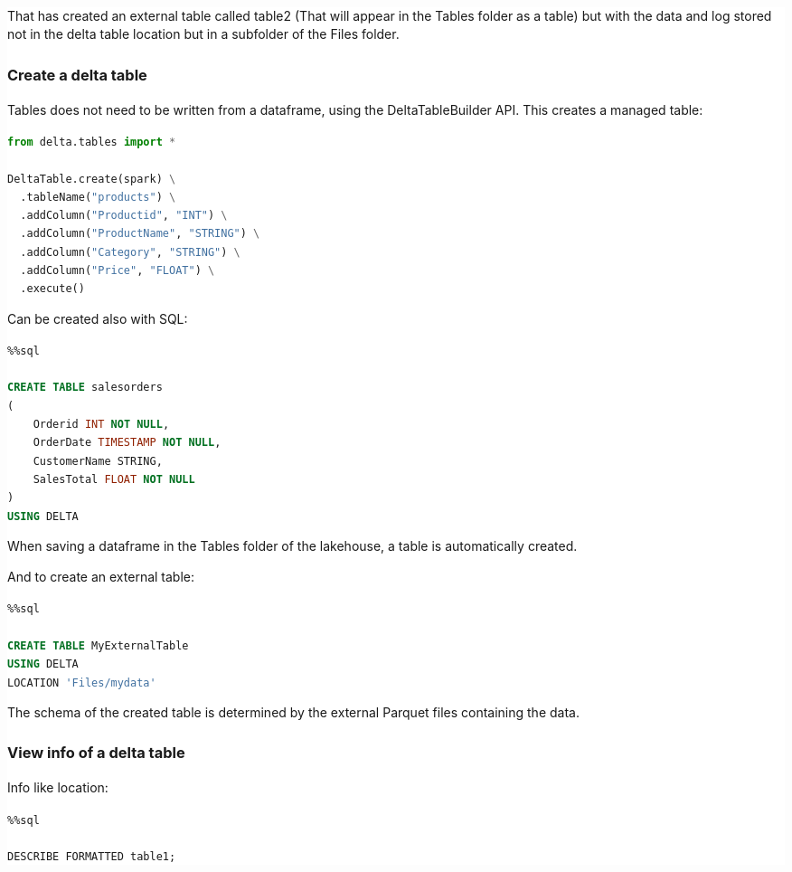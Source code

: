 That has created an external table called table2 (That will appear in the Tables folder as a table) but with the data and log stored not in the delta table location but in a subfolder of the Files folder.

### Create a delta table

Tables does not need to be written from a dataframe, using the DeltaTableBuilder API.
This creates a managed table:

```python
from delta.tables import *

DeltaTable.create(spark) \
  .tableName("products") \
  .addColumn("Productid", "INT") \
  .addColumn("ProductName", "STRING") \
  .addColumn("Category", "STRING") \
  .addColumn("Price", "FLOAT") \
  .execute()
```

Can be created also with SQL:

```sql
%%sql

CREATE TABLE salesorders
(
    Orderid INT NOT NULL,
    OrderDate TIMESTAMP NOT NULL,
    CustomerName STRING,
    SalesTotal FLOAT NOT NULL
)
USING DELTA
```

When saving a dataframe in the Tables folder of the lakehouse, a table is automatically created.


And to create an external table:

```sql
%%sql

CREATE TABLE MyExternalTable
USING DELTA
LOCATION 'Files/mydata'
```
The schema of the created table is determined by the external Parquet files containing the data.

### View info of a delta table

Info like location:

```sql
%%sql

DESCRIBE FORMATTED table1;
```
